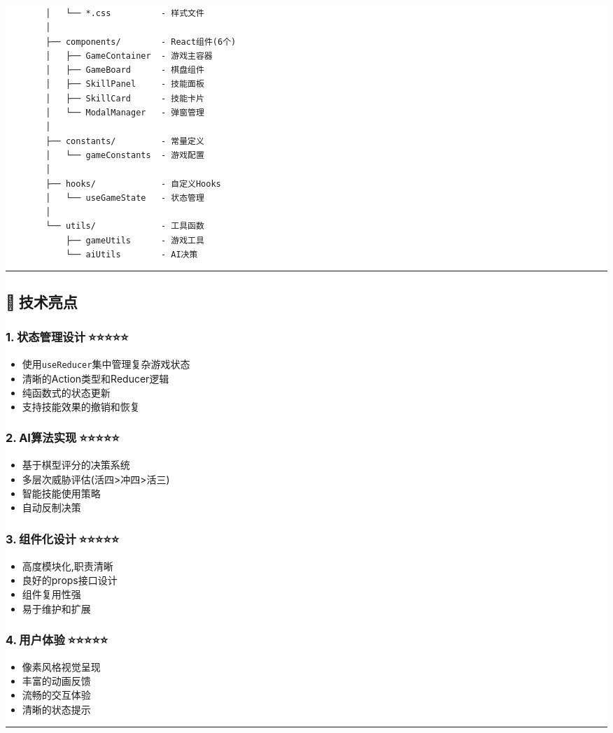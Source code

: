 ```
        │   └── *.css          - 样式文件
        │
        ├── components/        - React组件(6个)
        │   ├── GameContainer  - 游戏主容器
        │   ├── GameBoard      - 棋盘组件
        │   ├── SkillPanel     - 技能面板
        │   ├── SkillCard      - 技能卡片
        │   └── ModalManager   - 弹窗管理
        │
        ├── constants/         - 常量定义
        │   └── gameConstants  - 游戏配置
        │
        ├── hooks/             - 自定义Hooks
        │   └── useGameState   - 状态管理
        │
        └── utils/             - 工具函数
            ├── gameUtils      - 游戏工具
            └── aiUtils        - AI决策
```

---

## 🎯 技术亮点

### 1. 状态管理设计 ⭐⭐⭐⭐⭐
- 使用`useReducer`集中管理复杂游戏状态
- 清晰的Action类型和Reducer逻辑
- 纯函数式的状态更新
- 支持技能效果的撤销和恢复

### 2. AI算法实现 ⭐⭐⭐⭐⭐
- 基于棋型评分的决策系统
- 多层次威胁评估(活四>冲四>活三)
- 智能技能使用策略
- 自动反制决策

### 3. 组件化设计 ⭐⭐⭐⭐⭐
- 高度模块化,职责清晰
- 良好的props接口设计
- 组件复用性强
- 易于维护和扩展

### 4. 用户体验 ⭐⭐⭐⭐⭐
- 像素风格视觉呈现
- 丰富的动画反馈
- 流畅的交互体验
- 清晰的状态提示

---
